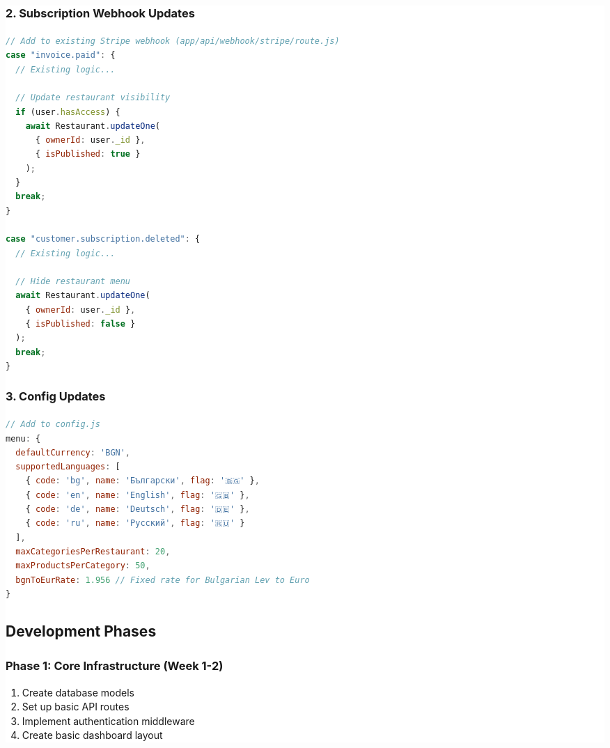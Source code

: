 ### 2. Subscription Webhook Updates
```javascript
// Add to existing Stripe webhook (app/api/webhook/stripe/route.js)
case "invoice.paid": {
  // Existing logic...
  
  // Update restaurant visibility
  if (user.hasAccess) {
    await Restaurant.updateOne(
      { ownerId: user._id },
      { isPublished: true }
    );
  }
  break;
}

case "customer.subscription.deleted": {
  // Existing logic...
  
  // Hide restaurant menu
  await Restaurant.updateOne(
    { ownerId: user._id },
    { isPublished: false }
  );
  break;
}
```

### 3. Config Updates
```javascript
// Add to config.js
menu: {
  defaultCurrency: 'BGN',
  supportedLanguages: [
    { code: 'bg', name: 'Български', flag: '🇧🇬' },
    { code: 'en', name: 'English', flag: '🇬🇧' },
    { code: 'de', name: 'Deutsch', flag: '🇩🇪' },
    { code: 'ru', name: 'Русский', flag: '🇷🇺' }
  ],
  maxCategoriesPerRestaurant: 20,
  maxProductsPerCategory: 50,
  bgnToEurRate: 1.956 // Fixed rate for Bulgarian Lev to Euro
}
```

## Development Phases

### Phase 1: Core Infrastructure (Week 1-2)
1. Create database models
2. Set up basic API routes
3. Implement authentication middleware
4. Create basic dashboard layout
